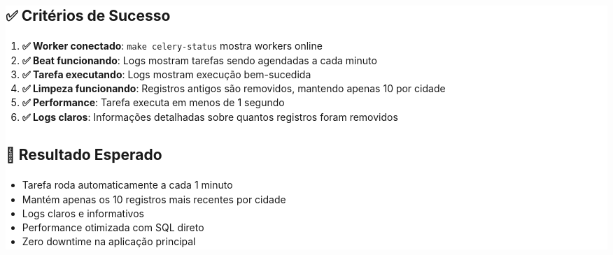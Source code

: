 ## ✅ **Critérios de Sucesso**

1. **✅ Worker conectado**: `make celery-status` mostra workers online
2. **✅ Beat funcionando**: Logs mostram tarefas sendo agendadas a cada minuto
3. **✅ Tarefa executando**: Logs mostram execução bem-sucedida
4. **✅ Limpeza funcionando**: Registros antigos são removidos, mantendo apenas 10 por cidade
5. **✅ Performance**: Tarefa executa em menos de 1 segundo
6. **✅ Logs claros**: Informações detalhadas sobre quantos registros foram removidos

## 🎯 **Resultado Esperado**

- Tarefa roda automaticamente a cada 1 minuto
- Mantém apenas os 10 registros mais recentes por cidade
- Logs claros e informativos
- Performance otimizada com SQL direto
- Zero downtime na aplicação principal
